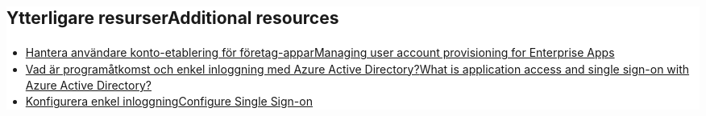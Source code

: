 ## <a name="additional-resources"></a><span data-ttu-id="04772-165">Ytterligare resurser</span><span class="sxs-lookup"><span data-stu-id="04772-165">Additional resources</span></span>

* [<span data-ttu-id="04772-166">Hantera användare konto-etablering för företag-appar</span><span class="sxs-lookup"><span data-stu-id="04772-166">Managing user account provisioning for Enterprise Apps</span></span>](active-directory-saas-tutorial-list.md)
* [<span data-ttu-id="04772-167">Vad är programåtkomst och enkel inloggning med Azure Active Directory?</span><span class="sxs-lookup"><span data-stu-id="04772-167">What is application access and single sign-on with Azure Active Directory?</span></span>](active-directory-appssoaccess-whatis.md)
* [<span data-ttu-id="04772-168">Konfigurera enkel inloggning</span><span class="sxs-lookup"><span data-stu-id="04772-168">Configure Single Sign-on</span></span>](active-directory-saas-salesforce-tutorial.md)